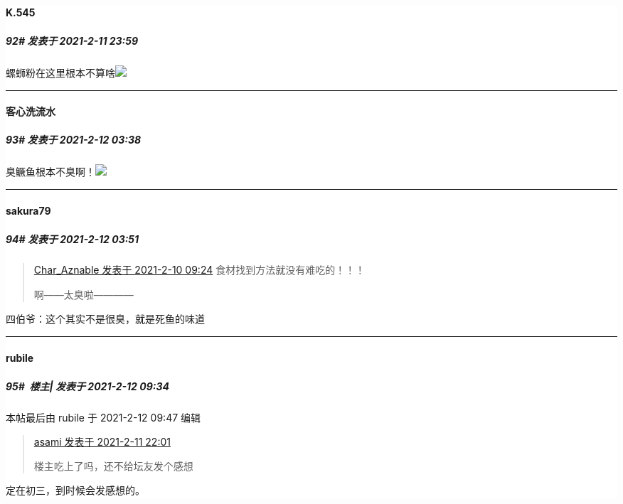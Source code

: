 ####  K.545  
##### 92#       发表于 2021-2-11 23:59




螺蛳粉在这里根本不算啥<img src="https://static.saraba1st.com/image/smiley/face2017/067.png" referrerpolicy="no-referrer">







*****

####  客心洗流水  
##### 93#       发表于 2021-2-12 03:38




臭鳜鱼根本不臭啊！<img src="https://static.saraba1st.com/image/smiley/face2017/126.png" referrerpolicy="no-referrer">







*****

####  sakura79  
##### 94#       发表于 2021-2-12 03:51



<blockquote><a href="httphttps://bbs.saraba1st.com/2b/forum.php?mod=redirect&amp;goto=findpost&amp;pid=50292081&amp;ptid=1987172" target="_blank">Char_Aznable 发表于 2021-2-10 09:24</a>
食材找到方法就没有难吃的！！！


啊——太臭啦————</blockquote>
四伯爷：这个其实不是很臭，就是死鱼的味道







*****

####  rubile  
##### 95#         楼主| 发表于 2021-2-12 09:34



 本帖最后由 rubile 于 2021-2-12 09:47 编辑 
<blockquote><a href="httphttps://bbs.saraba1st.com/2b/forum.php?mod=redirect&amp;goto=findpost&amp;pid=50309078&amp;ptid=1987172" target="_blank">asami 发表于 2021-2-11 22:01</a>

楼主吃上了吗，还不给坛友发个感想</blockquote>
定在初三，到时候会发感想的。
